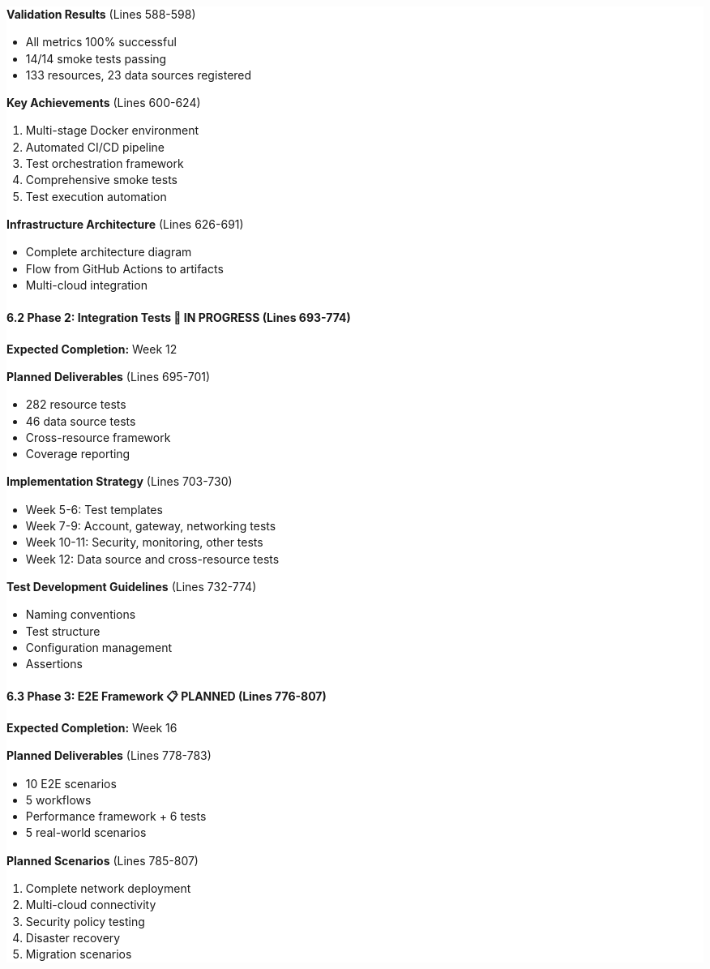 **Validation Results** (Lines 588-598)
- All metrics 100% successful
- 14/14 smoke tests passing
- 133 resources, 23 data sources registered

**Key Achievements** (Lines 600-624)
1. Multi-stage Docker environment
2. Automated CI/CD pipeline
3. Test orchestration framework
4. Comprehensive smoke tests
5. Test execution automation

**Infrastructure Architecture** (Lines 626-691)
- Complete architecture diagram
- Flow from GitHub Actions to artifacts
- Multi-cloud integration

#### 6.2 Phase 2: Integration Tests 🔄 IN PROGRESS (Lines 693-774)

**Expected Completion:** Week 12

**Planned Deliverables** (Lines 695-701)
- 282 resource tests
- 46 data source tests
- Cross-resource framework
- Coverage reporting

**Implementation Strategy** (Lines 703-730)
- Week 5-6: Test templates
- Week 7-9: Account, gateway, networking tests
- Week 10-11: Security, monitoring, other tests
- Week 12: Data source and cross-resource tests

**Test Development Guidelines** (Lines 732-774)
- Naming conventions
- Test structure
- Configuration management
- Assertions

#### 6.3 Phase 3: E2E Framework 📋 PLANNED (Lines 776-807)

**Expected Completion:** Week 16

**Planned Deliverables** (Lines 778-783)
- 10 E2E scenarios
- 5 workflows
- Performance framework + 6 tests
- 5 real-world scenarios

**Planned Scenarios** (Lines 785-807)
1. Complete network deployment
2. Multi-cloud connectivity
3. Security policy testing
4. Disaster recovery
5. Migration scenarios
